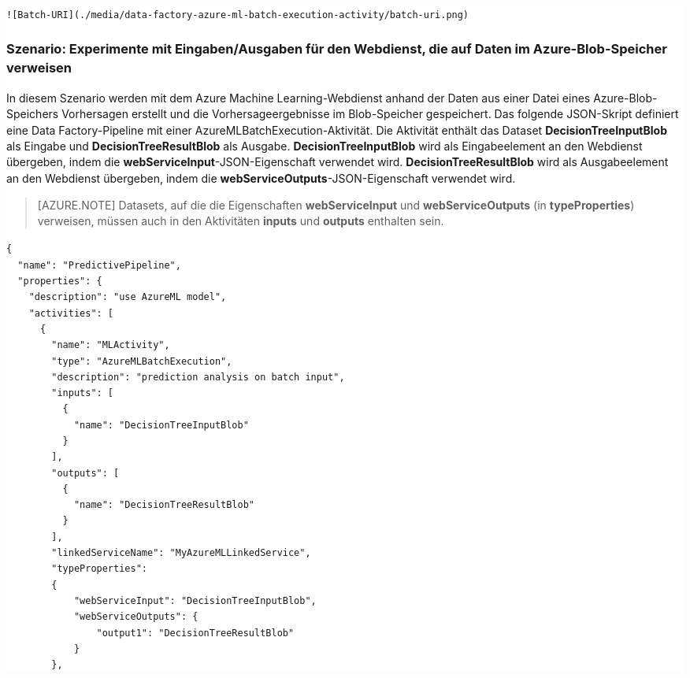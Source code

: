 	![Batch-URI](./media/data-factory-azure-ml-batch-execution-activity/batch-uri.png)


### Szenario: Experimente mit Eingaben/Ausgaben für den Webdienst, die auf Daten im Azure-Blob-Speicher verweisen
In diesem Szenario werden mit dem Azure Machine Learning-Webdienst anhand der Daten aus einer Datei eines Azure-Blob-Speichers Vorhersagen erstellt und die Vorhersageergebnisse im Blob-Speicher gespeichert. Das folgende JSON-Skript definiert eine Data Factory-Pipeline mit einer AzureMLBatchExecution-Aktivität. Die Aktivität enthält das Dataset **DecisionTreeInputBlob** als Eingabe und **DecisionTreeResultBlob** als Ausgabe. **DecisionTreeInputBlob** wird als Eingabeelement an den Webdienst übergeben, indem die **webServiceInput**-JSON-Eigenschaft verwendet wird. **DecisionTreeResultBlob** wird als Ausgabeelement an den Webdienst übergeben, indem die **webServiceOutputs**-JSON-Eigenschaft verwendet wird.

> [AZURE.NOTE] Datasets, auf die die Eigenschaften **webServiceInput** und **webServiceOutputs** (in **typeProperties**) verweisen, müssen auch in den Aktivitäten **inputs** und **outputs** enthalten sein.


	{
	  "name": "PredictivePipeline",
	  "properties": {
	    "description": "use AzureML model",
	    "activities": [
	      {
	        "name": "MLActivity",
	        "type": "AzureMLBatchExecution",
	        "description": "prediction analysis on batch input",
	        "inputs": [
	          {
	            "name": "DecisionTreeInputBlob"
	          }
	        ],
	        "outputs": [
	          {
	            "name": "DecisionTreeResultBlob"
	          }
	        ],
	        "linkedServiceName": "MyAzureMLLinkedService",
            "typeProperties":
            {
                "webServiceInput": "DecisionTreeInputBlob",
                "webServiceOutputs": {
                    "output1": "DecisionTreeResultBlob"
                }                
            },

[adf-build-1st-pipeline]: data-factory-build-your-first-pipeline.md
[azure-machine-learning]: http://azure.microsoft.com/services/machine-learning/